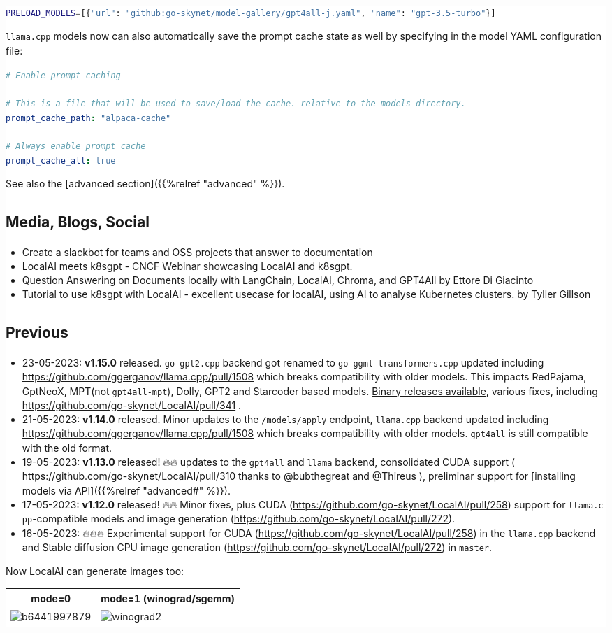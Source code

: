 ```bash
PRELOAD_MODELS=[{"url": "github:go-skynet/model-gallery/gpt4all-j.yaml", "name": "gpt-3.5-turbo"}]
```

`llama.cpp` models now can also automatically save the prompt cache state as well by specifying in the model YAML configuration file:

```yaml
# Enable prompt caching

# This is a file that will be used to save/load the cache. relative to the models directory.
prompt_cache_path: "alpaca-cache"

# Always enable prompt cache
prompt_cache_all: true
```

See also the [advanced section]({{%relref "advanced" %}}).

## Media, Blogs, Social

- [Create a slackbot for teams and OSS projects that answer to documentation](https://mudler.pm/posts/smart-slackbot-for-teams/)
- [LocalAI meets k8sgpt](https://www.youtube.com/watch?v=PKrDNuJ_dfE) - CNCF Webinar showcasing LocalAI and k8sgpt.
- [Question Answering on Documents locally with LangChain, LocalAI, Chroma, and GPT4All](https://mudler.pm/posts/localai-question-answering/) by Ettore Di Giacinto
- [Tutorial to use k8sgpt with LocalAI](https://medium.com/@tyler_97636/k8sgpt-localai-unlock-kubernetes-superpowers-for-free-584790de9b65) - excellent usecase for localAI, using AI to analyse Kubernetes clusters. by Tyller Gillson

## Previous 

- 23-05-2023: __v1.15.0__ released. `go-gpt2.cpp` backend got renamed to `go-ggml-transformers.cpp` updated including https://github.com/ggerganov/llama.cpp/pull/1508 which breaks compatibility with older models. This impacts RedPajama, GptNeoX, MPT(not `gpt4all-mpt`), Dolly, GPT2 and Starcoder based models. [Binary releases available](https://github.com/go-skynet/LocalAI/releases), various fixes, including https://github.com/go-skynet/LocalAI/pull/341 .
- 21-05-2023: __v1.14.0__ released. Minor updates to the `/models/apply` endpoint, `llama.cpp` backend updated including https://github.com/ggerganov/llama.cpp/pull/1508 which breaks compatibility with older models. `gpt4all` is still compatible with the old format. 
- 19-05-2023: __v1.13.0__ released! 🔥🔥 updates to the `gpt4all` and `llama` backend, consolidated CUDA support ( https://github.com/go-skynet/LocalAI/pull/310 thanks to @bubthegreat and @Thireus ), preliminar support for [installing models via API]({{%relref "advanced#" %}}).
- 17-05-2023:  __v1.12.0__ released! 🔥🔥 Minor fixes, plus CUDA (https://github.com/go-skynet/LocalAI/pull/258) support for `llama.cpp`-compatible models and image generation (https://github.com/go-skynet/LocalAI/pull/272).
- 16-05-2023: 🔥🔥🔥 Experimental support for CUDA (https://github.com/go-skynet/LocalAI/pull/258) in the `llama.cpp` backend and Stable diffusion CPU image generation (https://github.com/go-skynet/LocalAI/pull/272) in `master`.

Now LocalAI can generate images too:

| mode=0                                                                                                                | mode=1 (winograd/sgemm)                                                                                                                |
|------------------------------------------------------------------------------------------------------------------------|------------------------------------------------------------------------------------------------------------------------|
| ![b6441997879](https://github.com/go-skynet/LocalAI/assets/2420543/d50af51c-51b7-4f39-b6c2-bf04c403894c)              | ![winograd2](https://github.com/go-skynet/LocalAI/assets/2420543/1935a69a-ecce-4afc-a099-1ac28cb649b3)                |
